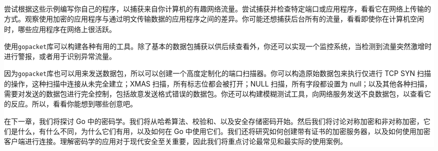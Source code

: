尝试根据这些示例编写你自己的程序，以捕获来自你计算机的有趣网络流量。尝试捕获并检查特定端口或应用程序，看看它在网络上传输的方式。观察使用加密的应用程序与通过明文传输数据的应用程序之间的差异。你可能还想捕获后台所有的流量，看看即使你在计算机空闲时，哪些应用程序在网络上很活跃。

使用`gopacket`库可以构建各种有用的工具。除了基本的数据包捕获以供后续查看外，你还可以实现一个监控系统，当检测到流量突然激增时进行警报，或者用于识别异常流量。

因为`gopacket`库也可以用来发送数据包，所以可以创建一个高度定制化的端口扫描器。你可以构造原始数据包来执行仅进行 TCP SYN 扫描的操作，这种扫描中连接从未完全建立；XMAS 扫描，所有标志位都会被打开；NULL 扫描，所有字段都设置为 null；以及其他各种扫描，需要对发送的数据包进行完全控制，包括故意发送格式错误的数据包。你还可以构建模糊测试工具，向网络服务发送不良数据包，以查看它的反应。所以，看看你能想到哪些创意吧。

在下一章，我们将探讨 Go 中的密码学。我们将从哈希算法、校验和、以及安全存储密码开始。然后我们将讨论对称加密和非对称加密，它们是什么，有什么不同，为什么它们有用，以及如何在 Go 中使用它们。我们还将研究如何创建带有证书的加密服务器，以及如何使用加密客户端进行连接。理解密码学的应用对于现代安全至关重要，因此我们将重点讨论最常见和最实际的使用案例。
